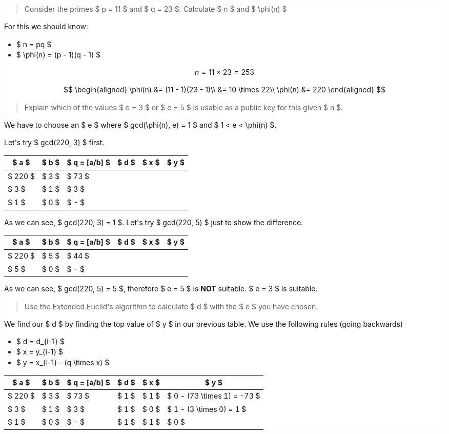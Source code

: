 
> Consider the primes $ p = 11 $ and $ q = 23 $.
> Calculate $ n $ and $ \phi(n) $

For this we should know:
- $ n = pq $
- $ \phi(n) = (p - 1)(q - 1) $

$$
n = 11 \times 23 = 253
$$

$$
\begin{aligned}
\phi(n) &= (11 - 1)(23 - 1)\\
 &= 10 \times 22\\
\phi(n) &= 220
\end{aligned}
$$

> Explain which of the values $ e = 3 $ or $ e = 5 $ is usable as a public key for this given $ n $.

We have to choose an $ e $ where $ gcd(\phi(n), e) = 1 $ and $ 1 < e < \phi(n) $.

Let's try $ gcd(220, 3) $ first.

| $ a $   | $ b $ | $ q = [a/b] $ | $ d $ | $ x $ | $ y $ |
| --------------------- | ------------------- | --------------------------- | ------------------- | ------------------- | ------------------- |
| $ 220 $ | $ 3 $ | $ 73 $        |                     |                     |
| $ 3 $   | $ 1 $ | $ 3 $         |                     |                     |
| $ 1 $   | $ 0 $ | $ - $         |                     |                     |

As we can see, $ gcd(220, 3) = 1 $. Let's try $ gcd(220, 5) $ just to show the difference.

| $ a $   | $ b $ | $ q = [a/b] $ | $ d $ | $ x $ | $ y $ |
| --------------------- | ------------------- | --------------------------- | ------------------- | ------------------- | ------------------- |
| $ 220 $ | $ 5 $ | $ 44 $        |                     |                     |
| $ 5 $   | $ 0 $ | $ - $         |                     |                     |

As we can see, $ gcd(220, 5) = 5 $, therefore $ e = 5 $ is **NOT** suitable. $ e = 3 $ is suitable.


> Use the Extended Euclid's algorithm to calculate $ d $ with the $ e $ you have chosen.

We find our $ d $ by finding the top value of $ y $ in our previous table. We use the following rules (going backwards)

- $ d = d_{i-1} $
- $ x = y_{i-1} $
- $ y = x_{i-1} - (q \times x) $


| $ a $   | $ b $ | $ q = [a/b] $ | $ d $ | $ x $ | $ y $                       |
| --------------------- | ------------------- | --------------------------- | ------------------- | ------------------- | ----------------------------------------- |
| $ 220 $ | $ 3 $ | $ 73 $        | $ 1 $ | $ 1 $ | $ 0 - (73 \times 1) = -73 $ |
| $ 3 $   | $ 1 $ | $ 3 $         | $ 1 $ | $ 0 $ | $ 1 - (3 \times 0) = 1 $    |
| $ 1 $   | $ 0 $ | $ - $         | $ 1 $ | $ 1 $ | $ 0 $                       |
